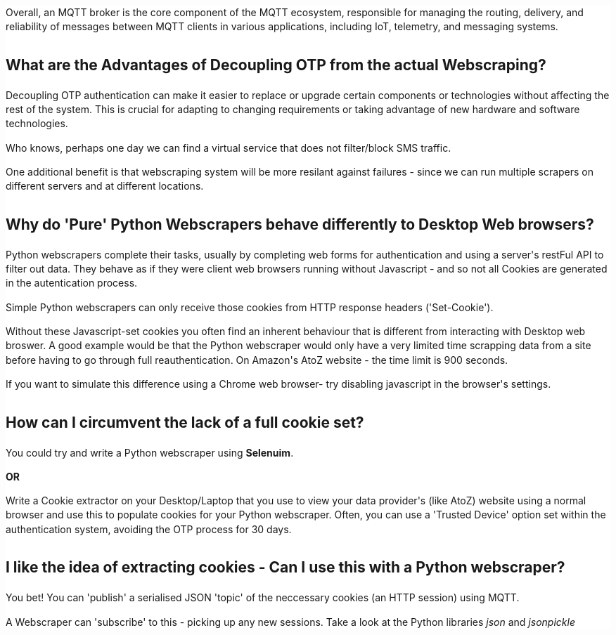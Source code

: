 
Overall, an MQTT broker is the core component of the MQTT ecosystem, responsible for managing the routing, delivery, and reliability of messages between MQTT clients in various applications, including IoT, telemetry, and messaging systems.

## What are the Advantages of Decoupling OTP from the actual Webscraping?

Decoupling OTP authentication can make it easier to replace or upgrade certain components or technologies without affecting the rest of the system. This is crucial for adapting to changing requirements or taking advantage of new hardware and software technologies.

Who knows, perhaps one day we can find a virtual service that does not filter/block SMS traffic.

One additional benefit is that webscraping system will be more resilant against failures - since we can run multiple scrapers on different servers and at different locations.


## Why do 'Pure' Python Webscrapers behave differently to Desktop Web browsers?

Python webscrapers complete their tasks, usually by completing web forms for authentication and using a server's restFul API to filter out data.
They behave as if they were client web browsers running without Javascript - and so not all Cookies are generated in the autentication process.

Simple Python webscrapers can only receive those cookies from HTTP response headers ('Set-Cookie').

Without these Javascript-set cookies you often find an inherent behaviour that is different from interacting with Desktop web broswer.
A good example would be that the Python webscraper would only have a very limited time scrapping data from a site before having to go through full reauthentication.
On Amazon's AtoZ website - the time limit is 900 seconds.

If you want to simulate this difference using a Chrome web browser- try disabling javascript in the browser's settings.

## How can I circumvent the lack of a full cookie set?

You could try and write a Python webscraper using **Selenuim**.

**OR**

Write a Cookie extractor on your Desktop/Laptop that you use to view your data provider's (like AtoZ) website using a normal browser and use this
to populate cookies for your Python webscraper. Often, you can use a 'Trusted Device' option set within the authentication system, avoiding the OTP process for 30 days.

## I like the idea of extracting cookies - Can I use this with a Python webscraper?

You bet! You can 'publish' a serialised JSON 'topic' of the neccessary cookies (an HTTP session) using MQTT.

A Webscraper can 'subscribe' to this - picking up any new sessions. Take a look at the Python libraries *json* and *jsonpickle*
